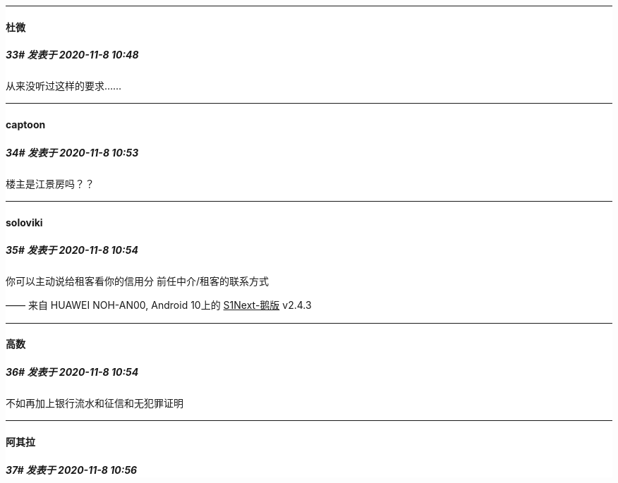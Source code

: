*****

####  杜微  
##### 33#       发表于 2020-11-8 10:48




从来没听过这样的要求……







*****

####  captoon  
##### 34#       发表于 2020-11-8 10:53




楼主是江景房吗？？







*****

####  soloviki  
##### 35#       发表于 2020-11-8 10:54




你可以主动说给租客看你的信用分 前任中介/租客的联系方式

—— 来自 HUAWEI NOH-AN00, Android 10上的 [S1Next-鹅版](https://github.com/ykrank/S1-Next/releases) v2.4.3







*****

####  高数  
##### 36#       发表于 2020-11-8 10:54




不如再加上银行流水和征信和无犯罪证明







*****

####  阿其拉  
##### 37#       发表于 2020-11-8 10:56
